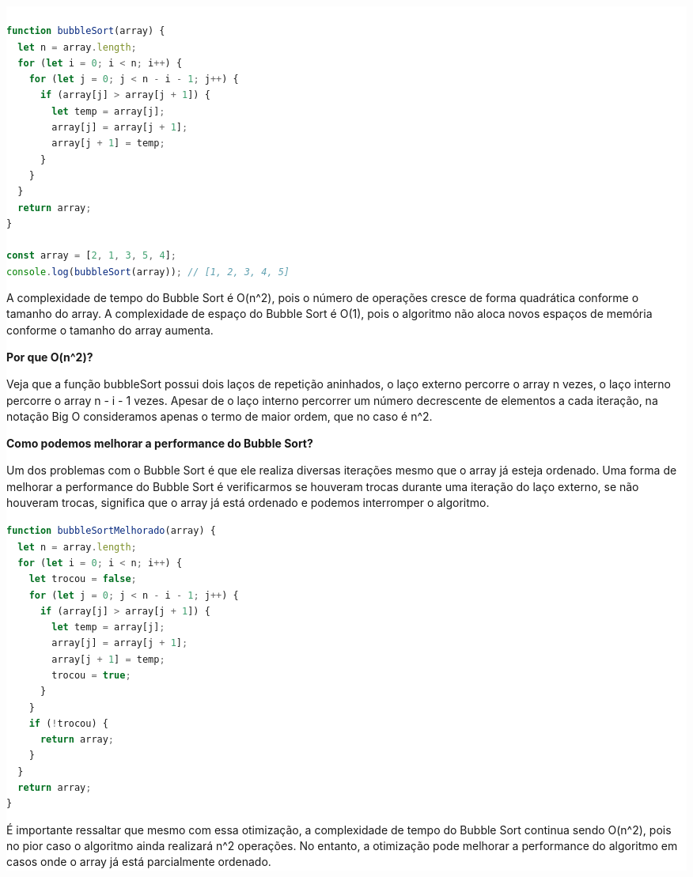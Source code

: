 ```javascript

function bubbleSort(array) {
  let n = array.length;
  for (let i = 0; i < n; i++) {
    for (let j = 0; j < n - i - 1; j++) {
      if (array[j] > array[j + 1]) {
        let temp = array[j];
        array[j] = array[j + 1];
        array[j + 1] = temp;
      }
    }
  }
  return array;
}

const array = [2, 1, 3, 5, 4];
console.log(bubbleSort(array)); // [1, 2, 3, 4, 5]
```

A complexidade de tempo do Bubble Sort é O(n^2), pois o número de operações cresce de forma quadrática conforme o tamanho do array. A complexidade de espaço do Bubble Sort é O(1), pois o algoritmo não aloca novos espaços de memória conforme o tamanho do array aumenta.

**Por que O(n^2)?**

Veja que a função bubbleSort possui dois laços de repetição aninhados, o laço externo percorre o array n vezes, o laço interno percorre o array n - i - 1 vezes. Apesar de o laço interno percorrer um número decrescente de elementos a cada iteração, na notação Big O consideramos apenas o termo de maior ordem, que no caso é n^2.

**Como podemos melhorar a performance do Bubble Sort?**

Um dos problemas com o Bubble Sort é que ele realiza diversas iterações mesmo que o array já esteja ordenado. Uma forma de melhorar a performance do Bubble Sort é verificarmos se houveram trocas durante uma iteração do laço externo, se não houveram trocas, significa que o array já está ordenado e podemos interromper o algoritmo.

```javascript
function bubbleSortMelhorado(array) {
  let n = array.length;
  for (let i = 0; i < n; i++) {
    let trocou = false;
    for (let j = 0; j < n - i - 1; j++) {
      if (array[j] > array[j + 1]) {
        let temp = array[j];
        array[j] = array[j + 1];
        array[j + 1] = temp;
        trocou = true;
      }
    }
    if (!trocou) {
      return array;
    }
  }
  return array;
}
```

É importante ressaltar que mesmo com essa otimização, a complexidade de tempo do Bubble Sort continua sendo O(n^2), pois no pior caso o algoritmo ainda realizará n^2 operações. No entanto, a otimização pode melhorar a performance do algoritmo em casos onde o array já está parcialmente ordenado.

